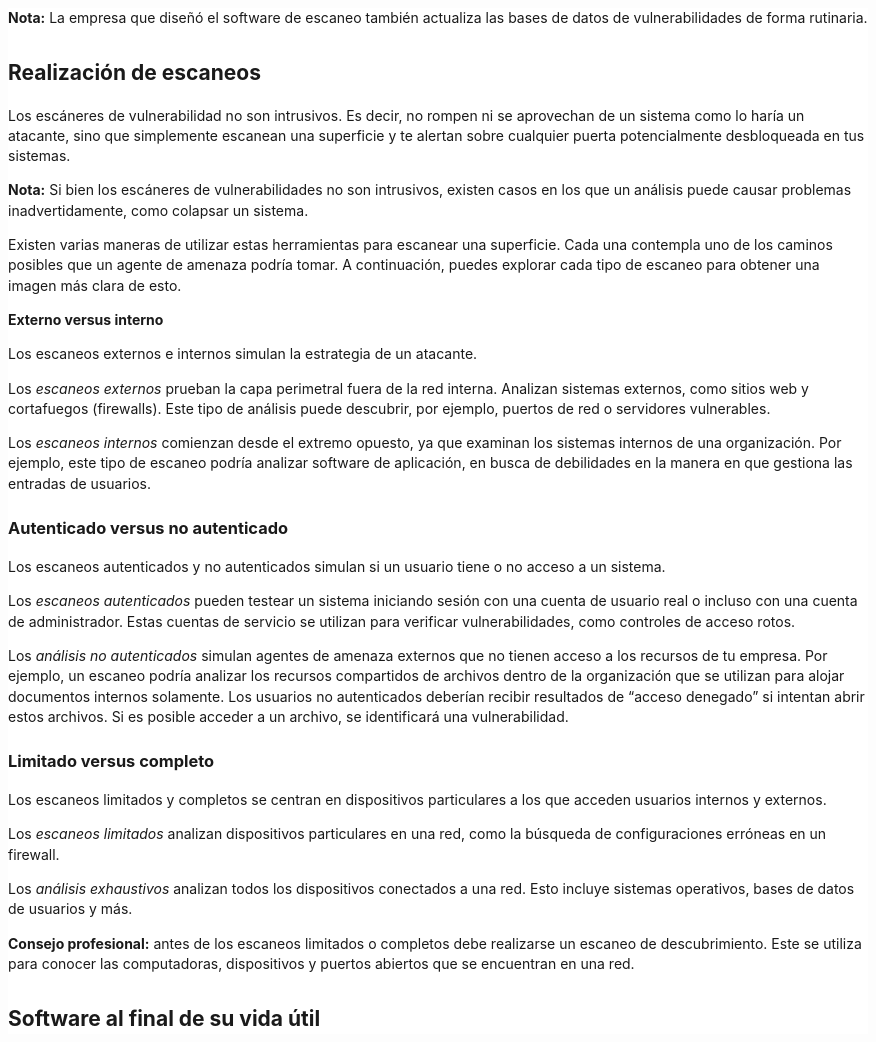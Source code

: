 **Nota:** La empresa que diseñó el software de escaneo también actualiza las bases de datos de vulnerabilidades de forma rutinaria.

## Realización de escaneos

Los escáneres de vulnerabilidad no son intrusivos. Es decir, no rompen ni se aprovechan de un sistema como lo haría un atacante, sino que simplemente escanean una superficie y te alertan sobre cualquier puerta potencialmente desbloqueada en tus sistemas.

**Nota:** Si bien los escáneres de vulnerabilidades no son intrusivos, existen casos en los que un análisis puede causar problemas inadvertidamente, como colapsar un sistema.

Existen varias maneras de utilizar estas herramientas para escanear una superficie. Cada una contempla uno de los caminos posibles que un agente de amenaza podría tomar. A continuación, puedes explorar cada tipo de escaneo para obtener una imagen más clara de esto.

**Externo versus interno**

Los escaneos externos e internos simulan la estrategia de un atacante.

Los _escaneos externos_ prueban la capa perimetral fuera de la red interna. Analizan sistemas externos, como sitios web y cortafuegos (firewalls). Este tipo de análisis puede descubrir, por ejemplo, puertos de red o servidores vulnerables.

Los _escaneos internos_ comienzan desde el extremo opuesto, ya que examinan los sistemas internos de una organización. Por ejemplo, este tipo de escaneo podría analizar software de aplicación, en busca de debilidades en la manera en que gestiona las entradas de usuarios.

### **Autenticado versus no autenticado**

Los escaneos autenticados y no autenticados simulan si un usuario tiene o no acceso a un sistema.

Los _escaneos autenticados_ pueden testear un sistema iniciando sesión con una cuenta de usuario real o incluso con una cuenta de administrador. Estas cuentas de servicio se utilizan para verificar vulnerabilidades, como controles de acceso rotos.

Los _análisis no autenticados_ simulan agentes de amenaza externos que no tienen acceso a los recursos de tu empresa. Por ejemplo, un escaneo podría analizar los recursos compartidos de archivos dentro de la organización que se utilizan para alojar documentos internos solamente. Los usuarios no autenticados deberían recibir resultados de “acceso denegado” si intentan abrir estos archivos. Si es posible acceder a un archivo, se identificará una vulnerabilidad.

### **Limitado versus completo**

Los escaneos limitados y completos se centran en dispositivos particulares a los que acceden usuarios internos y externos.

Los _escaneos limitados_ analizan dispositivos particulares en una red, como la búsqueda de configuraciones erróneas en un firewall.

Los _análisis exhaustivos_ analizan todos los dispositivos conectados a una red. Esto incluye sistemas operativos, bases de datos de usuarios y más.

**Consejo profesional:** antes de los escaneos limitados o completos debe realizarse un escaneo de descubrimiento. Este se utiliza para conocer las computadoras, dispositivos y puertos abiertos que se encuentran en una red.
## Software al final de su vida útil
